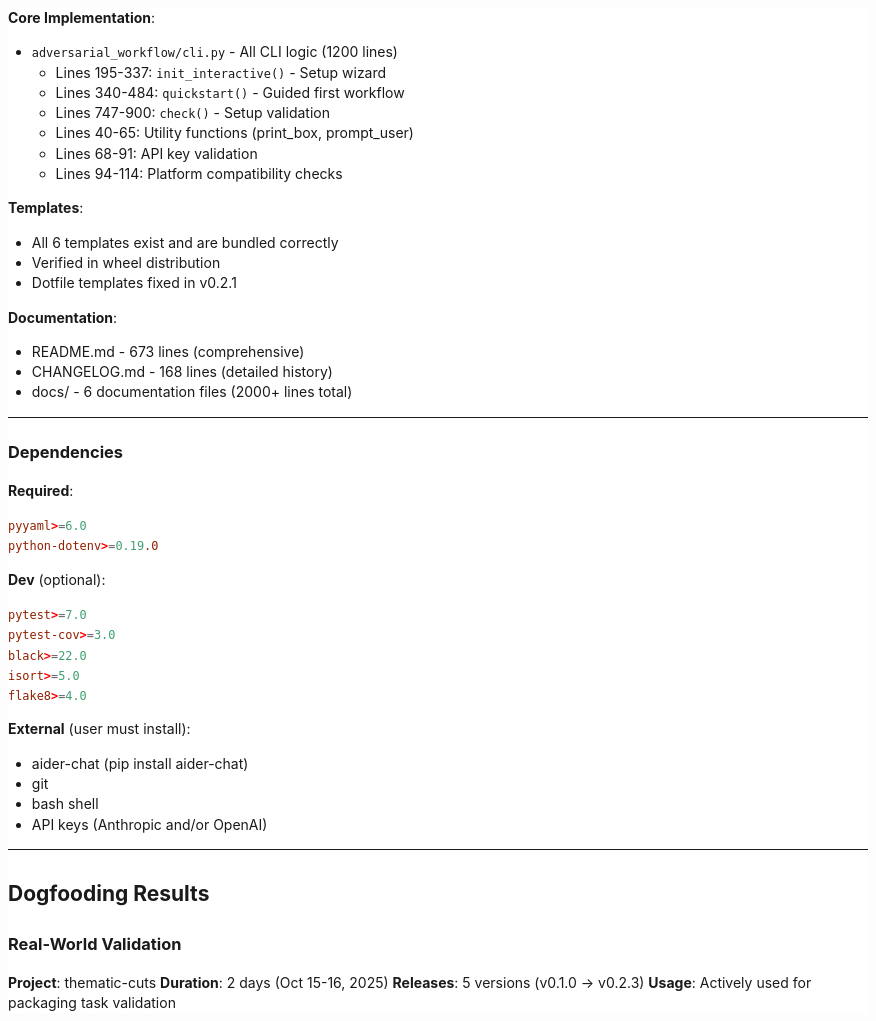 **Core Implementation**:
- `adversarial_workflow/cli.py` - All CLI logic (1200 lines)
  - Lines 195-337: `init_interactive()` - Setup wizard
  - Lines 340-484: `quickstart()` - Guided first workflow
  - Lines 747-900: `check()` - Setup validation
  - Lines 40-65: Utility functions (print_box, prompt_user)
  - Lines 68-91: API key validation
  - Lines 94-114: Platform compatibility checks

**Templates**:
- All 6 templates exist and are bundled correctly
- Verified in wheel distribution
- Dotfile templates fixed in v0.2.1

**Documentation**:
- README.md - 673 lines (comprehensive)
- CHANGELOG.md - 168 lines (detailed history)
- docs/ - 6 documentation files (2000+ lines total)

---

### Dependencies

**Required**:
```toml
pyyaml>=6.0
python-dotenv>=0.19.0
```

**Dev** (optional):
```toml
pytest>=7.0
pytest-cov>=3.0
black>=22.0
isort>=5.0
flake8>=4.0
```

**External** (user must install):
- aider-chat (pip install aider-chat)
- git
- bash shell
- API keys (Anthropic and/or OpenAI)

---

## Dogfooding Results

### Real-World Validation

**Project**: thematic-cuts
**Duration**: 2 days (Oct 15-16, 2025)
**Releases**: 5 versions (v0.1.0 → v0.2.3)
**Usage**: Actively used for packaging task validation
